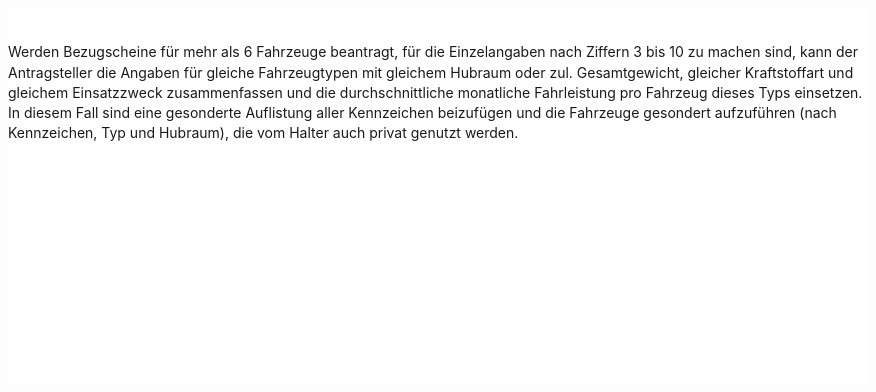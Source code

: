 </tr>

<tr>

<td style align="left" valign="top" charoff="50">

 

</td>

<td style colspan="9" align="left" valign="top" charoff="50">

Werden Bezugscheine für mehr als 6 Fahrzeuge beantragt, für die
Einzelangaben nach Ziffern 3 bis 10 zu machen sind, kann der
Antragsteller die Angaben für gleiche Fahrzeugtypen mit gleichem Hubraum
oder zul. Gesamtgewicht, gleicher Kraftstoffart und gleichem
Einsatzzweck zusammenfassen und die durchschnittliche monatliche
Fahrleistung pro Fahrzeug dieses Typs einsetzen. In diesem Fall sind
eine gesonderte Auflistung aller Kennzeichen beizufügen und die
Fahrzeuge gesondert aufzuführen (nach Kennzeichen, Typ und Hubraum), die
vom Halter auch privat genutzt werden.

</td>

<td style align="left" valign="top" charoff="50">

 

</td>

<td style align="left" valign="top" charoff="50">

 

</td>

<td style align="left" valign="top" charoff="50">

 

</td>

<td style align="left" valign="top" charoff="50">

 

</td>

<td style align="left" valign="top" charoff="50">

 

</td>

<td style align="left" valign="top" charoff="50">

 

</td>

</tr>

<tr>

<td style align="left" valign="top" charoff="50">

 
